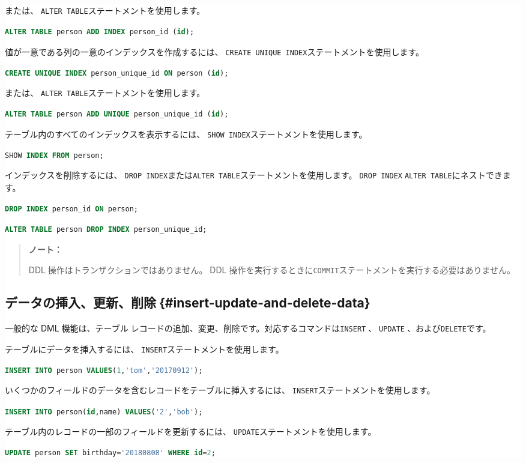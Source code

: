 または、 `ALTER TABLE`ステートメントを使用します。


```sql
ALTER TABLE person ADD INDEX person_id (id);
```

値が一意である列の一意のインデックスを作成するには、 `CREATE UNIQUE INDEX`ステートメントを使用します。


```sql
CREATE UNIQUE INDEX person_unique_id ON person (id);
```

または、 `ALTER TABLE`ステートメントを使用します。


```sql
ALTER TABLE person ADD UNIQUE person_unique_id (id);
```

テーブル内のすべてのインデックスを表示するには、 `SHOW INDEX`ステートメントを使用します。


```sql
SHOW INDEX FROM person;
```

インデックスを削除するには、 `DROP INDEX`または`ALTER TABLE`ステートメントを使用します。 `DROP INDEX` `ALTER TABLE`にネストできます。


```sql
DROP INDEX person_id ON person;
```


```sql
ALTER TABLE person DROP INDEX person_unique_id;
```

> **ノート：**
>
> DDL 操作はトランザクションではありません。 DDL 操作を実行するときに`COMMIT`ステートメントを実行する必要はありません。

## データの挿入、更新、削除 {#insert-update-and-delete-data}

一般的な DML 機能は、テーブル レコードの追加、変更、削除です。対応するコマンドは`INSERT` 、 `UPDATE` 、および`DELETE`です。

テーブルにデータを挿入するには、 `INSERT`ステートメントを使用します。


```sql
INSERT INTO person VALUES(1,'tom','20170912');
```

いくつかのフィールドのデータを含むレコードをテーブルに挿入するには、 `INSERT`ステートメントを使用します。


```sql
INSERT INTO person(id,name) VALUES('2','bob');
```

テーブル内のレコードの一部のフィールドを更新するには、 `UPDATE`ステートメントを使用します。


```sql
UPDATE person SET birthday='20180808' WHERE id=2;
```
